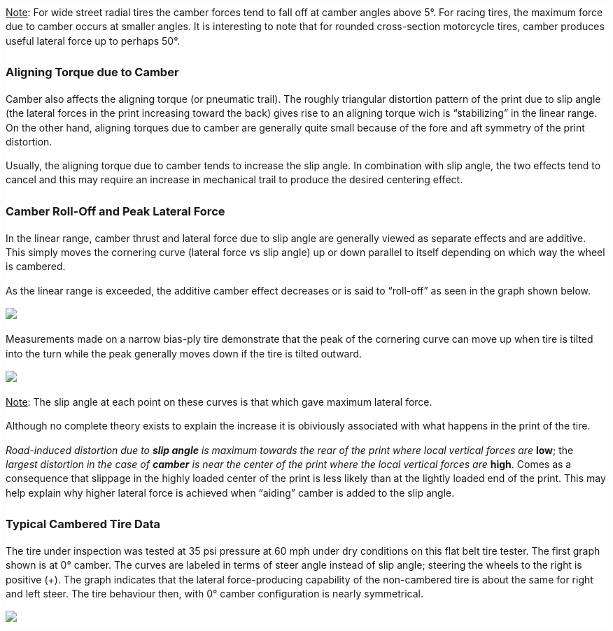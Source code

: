 <u>Note</u>: For wide street radial tires the camber forces tend to fall off at camber angles above 5°. For racing tires, the maximum force due to camber occurs at smaller angles.
It is interesting to note that for rounded cross-section motorcycle tires, camber produces useful lateral force up to  perhaps 50°.

### Aligning Torque due to Camber
Camber also affects the aligning torque (or pneumatic trail). The roughly triangular distortion pattern of the print due to slip angle (the lateral forces in the print increasing toward the back) gives rise to an aligning torque wich is “stabilizing” in the linear range.
On the other hand, aligning torques due to camber are generally quite small because of the fore and aft symmetry of the print distortion.

Usually, the aligning torque due to camber tends to increase the slip angle. In combination with slip angle, the two effects tend to cancel and this may require an increase in mechanical trail to produce the desired centering effect.

### Camber Roll-Off and Peak Lateral Force
In the linear range, camber thrust and lateral force due to slip angle are generally viewed as separate effects and are additive. This simply moves the cornering curve (lateral force vs slip angle) up or down parallel to itself depending on which way the wheel is cambered.

As the linear range is exceeded, the additive camber effect decreases or is said to “roll-off” as seen in the graph shown below.  

![](camber_thrust_and_camber_roll_off_at_constant_load.jpg)

Measurements made on a narrow bias-ply tire demonstrate that the peak of the cornering curve can move up when tire is tilted into the turn while the peak generally moves down if the tire is tilted outward.

![](peak_side_force_vs_camber.jpg)

<u>Note</u>: The slip angle at each point on these curves is that which gave maximum lateral force.

Although no complete theory exists to explain the increase it is obiviously associated with what happens in the print of the tire.

*Road-induced distortion due to **slip angle** is maximum towards the rear of the print where local vertical forces are* **low**; the *largest distortion in the case of **camber** is near the center of the print where the local vertical forces are* **high**.
Comes as a consequence that slippage in the highly loaded center of the print is less likely than at the lightly loaded end of the print. This may help explain why higher lateral force is achieved when “aiding” camber is added to the slip angle.

### Typical Cambered Tire Data
The tire under inspection was tested at 35 psi pressure at 60 mph under dry conditions on this flat belt tire tester.
The first graph shown is at 0° camber. The curves are labeled in terms of steer angle instead of slip angle; steering the wheels to the right is positive (+). The graph indicates that the lateral force-producing capability of the non-cambered tire is about the same for right and left steer. The tire behaviour then, with 0° camber configuration is nearly symmetrical.

![](lateral_froce_at_zero_camber.jpg)
